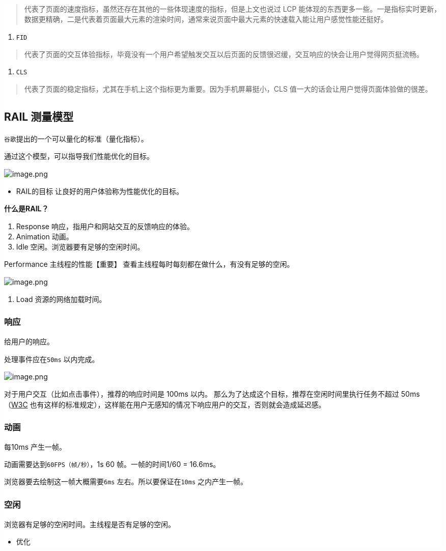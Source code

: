 > 代表了页面的速度指标，虽然还存在其他的一些体现速度的指标，但是上文也说过 LCP 能体现的东西更多一些。一是指标实时更新，数据更精确，二是代表着页面最大元素的渲染时间，通常来说页面中最大元素的快速载入能让用户感觉性能还挺好。

1. `FID`

> 代表了页面的交互体验指标，毕竟没有一个用户希望触发交互以后页面的反馈很迟缓，交互响应的快会让用户觉得网页挺流畅。

1. `CLS`

> 代表了页面的稳定指标，尤其在手机上这个指标更为重要。因为手机屏幕挺小，CLS 值一大的话会让用户觉得页面体验做的很差。

## RAIL 测量模型

`谷歌`提出的一个可以量化的标准（量化指标）。

通过这个模型，可以指导我们性能优化的目标。

![image.png](https://p1-juejin.byteimg.com/tos-cn-i-k3u1fbpfcp/31bafc72931d4a80939d108878e264b8~tplv-k3u1fbpfcp-zoom-in-crop-mark:4536:0:0:0.image?)

- RAIL的目标 让良好的用户体验称为性能优化的目标。

**什么是RAIL？**

1. Response 响应，指用户和网站交互的反馈响应的体验。
2. Animation 动画。
3. Idle 空闲。浏览器要有足够的空闲时间。

Performance 主线程的性能【重要】 查看主线程每时每刻都在做什么，有没有足够的空闲。

![image.png](https://p3-juejin.byteimg.com/tos-cn-i-k3u1fbpfcp/ce07720b756d46e1a046f992df89c988~tplv-k3u1fbpfcp-zoom-in-crop-mark:4536:0:0:0.image?)

1. Load 资源的网络加载时间。

### 响应

给用户的响应。

处理事件应在`50ms` 以内完成。

![image.png](https://p1-juejin.byteimg.com/tos-cn-i-k3u1fbpfcp/0801c36e34e841ccbdb6ead8ad5f8b4c~tplv-k3u1fbpfcp-zoom-in-crop-mark:4536:0:0:0.image?)

对于用户交互（比如点击事件），推荐的响应时间是 100ms 以内。 那么为了达成这个目标，推荐在空闲时间里执行任务不超过 50ms（[W3C](https://link.juejin.cn/?target=https%3A%2F%2Fwww.w3.org%2FTR%2F2017%2FWD-longtasks-1-20170907%2F) 也有这样的标准规定），这样能在用户无感知的情况下响应用户的交互，否则就会造成延迟感。

### 动画

每10ms 产生一帧。

动画需要达到`60FPS（帧/秒）`，1s 60 帧。一帧的时间1/60 = 16.6ms。

浏览器要去绘制这一帧大概需要`6ms` 左右。所以要保证在`10ms` 之内产生一帧。

### 空闲

浏览器有足够的空闲时间。主线程是否有足够的空闲。

- 优化
